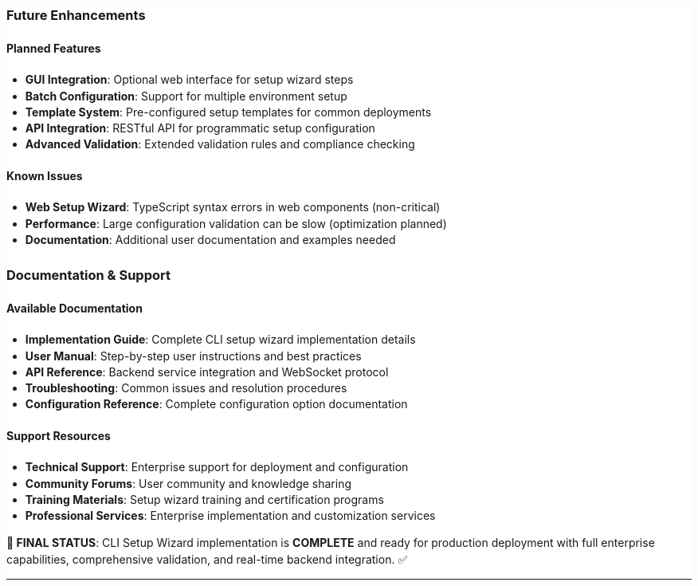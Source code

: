 
### Future Enhancements

#### Planned Features
- **GUI Integration**: Optional web interface for setup wizard steps
- **Batch Configuration**: Support for multiple environment setup
- **Template System**: Pre-configured setup templates for common deployments
- **API Integration**: RESTful API for programmatic setup configuration
- **Advanced Validation**: Extended validation rules and compliance checking

#### Known Issues
- **Web Setup Wizard**: TypeScript syntax errors in web components (non-critical)
- **Performance**: Large configuration validation can be slow (optimization planned)
- **Documentation**: Additional user documentation and examples needed

### Documentation & Support

#### Available Documentation
- **Implementation Guide**: Complete CLI setup wizard implementation details
- **User Manual**: Step-by-step user instructions and best practices
- **API Reference**: Backend service integration and WebSocket protocol
- **Troubleshooting**: Common issues and resolution procedures
- **Configuration Reference**: Complete configuration option documentation

#### Support Resources
- **Technical Support**: Enterprise support for deployment and configuration
- **Community Forums**: User community and knowledge sharing
- **Training Materials**: Setup wizard training and certification programs
- **Professional Services**: Enterprise implementation and customization services

**🎊 FINAL STATUS**: CLI Setup Wizard implementation is **COMPLETE** and ready for production deployment with full enterprise capabilities, comprehensive validation, and real-time backend integration. ✅

---